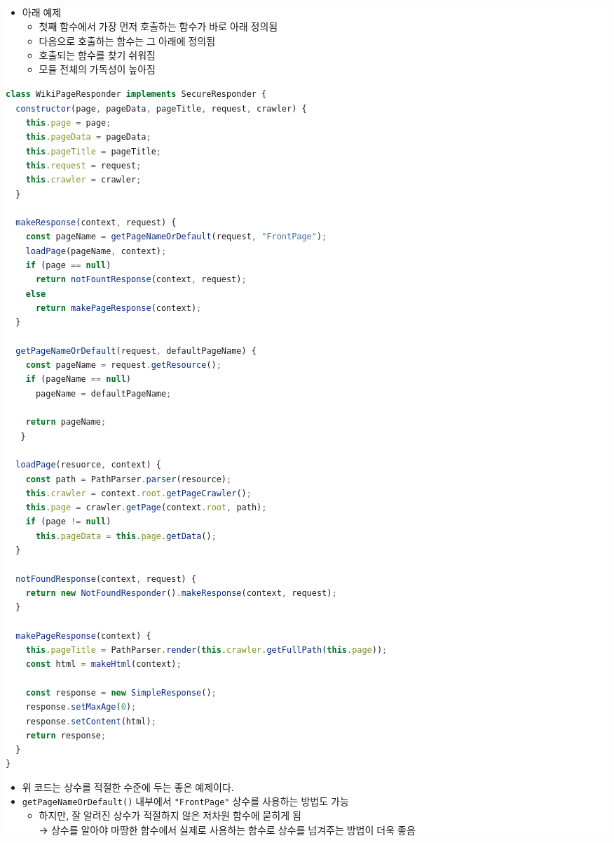 - 아래 예제
   - 첫째 함수에서 가장 먼저 호출하는 함수가 바로 아래 정의됨
   - 다음으로 호출하는 함수는 그 아래에 정의됨
   - 호출되는 함수를 찾기 쉬워짐
   - 모듈 전체의 가독성이 높아짐
    
```js
class WikiPageResponder implements SecureResponder {
  constructor(page, pageData, pageTitle, request, crawler) {
   	this.page = page;
   	this.pageData = pageData;
   	this.pageTitle = pageTitle;
   	this.request = request;
   	this.crawler = crawler;
  }
  
  makeResponse(context, request) {
    const pageName = getPageNameOrDefault(request, "FrontPage");
    loadPage(pageName, context);
    if (page == null)
      return notFountResponse(context, request);
    else
      return makePageResponse(context);
  }
   
  getPageNameOrDefault(request, defaultPageName) {
    const pageName = request.getResource();
    if (pageName == null)
      pageName = defaultPageName;

    return pageName;
   }

  loadPage(resuorce, context) {
    const path = PathParser.parser(resource);
    this.crawler = context.root.getPageCrawler();
    this.page = crawler.getPage(context.root, path);
    if (page != null)
      this.pageData = this.page.getData();
  }

  notFoundResponse(context, request) {
    return new NotFoundResponder().makeResponse(context, request);
  }

  makePageResponse(context) {
    this.pageTitle = PathParser.render(this.crawler.getFullPath(this.page));
    const html = makeHtml(context);

    const response = new SimpleResponse();
    response.setMaxAge(0);
    response.setContent(html);
    return response;
  }
}
```
- 위 코드는 상수를 적절한 수준에 두는 좋은 예제이다.
- `getPageNameOrDefault()` 내부에서 `"FrontPage"` 상수를 사용하는 방법도 가능
   - 하지만, 잘 알려진 상수가 적절하지 않은 저차원 함수에 묻히게 됨    
   → 상수를 알아야 마땅한 함수에서 실제로 사용하는 함수로 상수를 넘겨주는 방법이 더욱 좋음    

